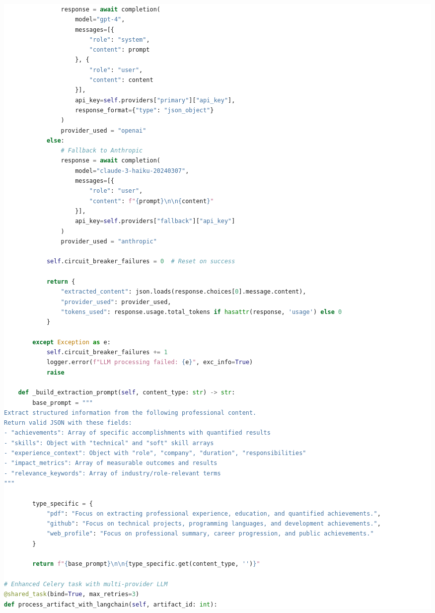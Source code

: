 ```python
                response = await completion(
                    model="gpt-4",
                    messages=[{
                        "role": "system",
                        "content": prompt
                    }, {
                        "role": "user",
                        "content": content
                    }],
                    api_key=self.providers["primary"]["api_key"],
                    response_format={"type": "json_object"}
                )
                provider_used = "openai"
            else:
                # Fallback to Anthropic
                response = await completion(
                    model="claude-3-haiku-20240307",
                    messages=[{
                        "role": "user",
                        "content": f"{prompt}\n\n{content}"
                    }],
                    api_key=self.providers["fallback"]["api_key"]
                )
                provider_used = "anthropic"

            self.circuit_breaker_failures = 0  # Reset on success

            return {
                "extracted_content": json.loads(response.choices[0].message.content),
                "provider_used": provider_used,
                "tokens_used": response.usage.total_tokens if hasattr(response, 'usage') else 0
            }

        except Exception as e:
            self.circuit_breaker_failures += 1
            logger.error(f"LLM processing failed: {e}", exc_info=True)
            raise

    def _build_extraction_prompt(self, content_type: str) -> str:
        base_prompt = """
Extract structured information from the following professional content.
Return valid JSON with these fields:
- "achievements": Array of specific accomplishments with quantified results
- "skills": Object with "technical" and "soft" skill arrays
- "experience_context": Object with "role", "company", "duration", "responsibilities"
- "impact_metrics": Array of measurable outcomes and results
- "relevance_keywords": Array of industry/role-relevant terms
"""

        type_specific = {
            "pdf": "Focus on extracting professional experience, education, and quantified achievements.",
            "github": "Focus on technical projects, programming languages, and development achievements.",
            "web_profile": "Focus on professional summary, career progression, and public achievements."
        }

        return f"{base_prompt}\n\n{type_specific.get(content_type, '')}"

# Enhanced Celery task with multi-provider LLM
@shared_task(bind=True, max_retries=3)
def process_artifact_with_langchain(self, artifact_id: int):
```